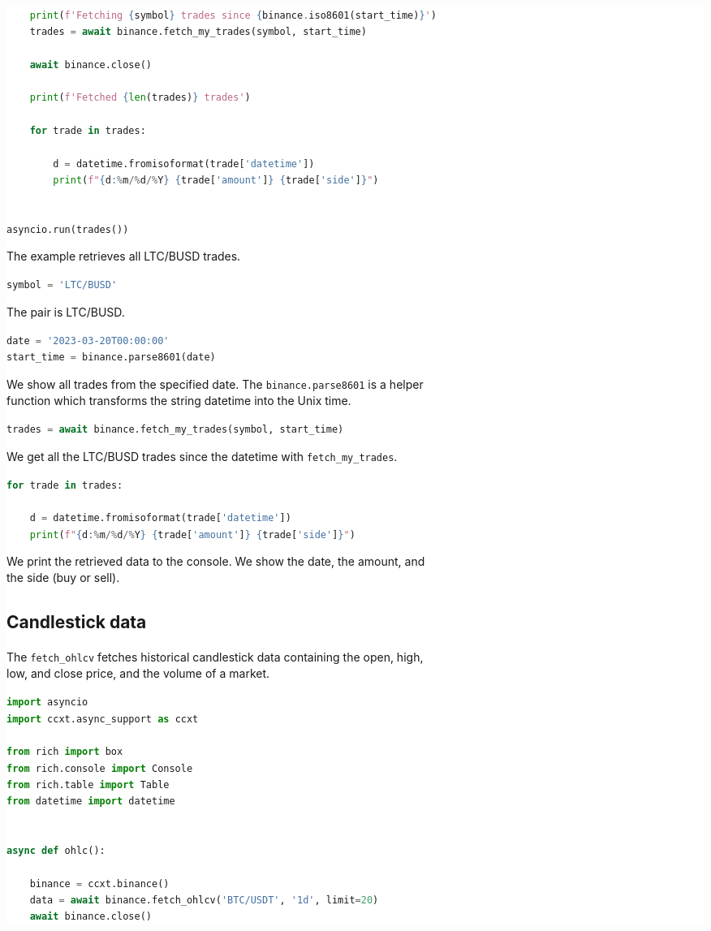 ```python
    print(f'Fetching {symbol} trades since {binance.iso8601(start_time)}')
    trades = await binance.fetch_my_trades(symbol, start_time)

    await binance.close()

    print(f'Fetched {len(trades)} trades')

    for trade in trades:

        d = datetime.fromisoformat(trade['datetime'])
        print(f"{d:%m/%d/%Y} {trade['amount']} {trade['side']}")


asyncio.run(trades())
```

The example retrieves all LTC/BUSD trades.

```python
symbol = 'LTC/BUSD'
```

The pair is LTC/BUSD.

```python
date = '2023-03-20T00:00:00'
start_time = binance.parse8601(date)
```

We show all trades from the specified date. The `binance.parse8601` is a helper  
function which transforms the string datetime into the Unix time.  

```python
trades = await binance.fetch_my_trades(symbol, start_time)
```

We get all the LTC/BUSD trades since the datetime with `fetch_my_trades`.

```python
for trade in trades:

    d = datetime.fromisoformat(trade['datetime'])
    print(f"{d:%m/%d/%Y} {trade['amount']} {trade['side']}")
```

We print the retrieved data to the console. We show the date, the amount, and  
the side (buy or sell).  

## Candlestick data

The `fetch_ohlcv` fetches historical candlestick data containing the open, high,  
low, and close price, and the volume of a market.  

```python
import asyncio
import ccxt.async_support as ccxt

from rich import box
from rich.console import Console
from rich.table import Table
from datetime import datetime


async def ohlc():

    binance = ccxt.binance()
    data = await binance.fetch_ohlcv('BTC/USDT', '1d', limit=20)
    await binance.close()

```